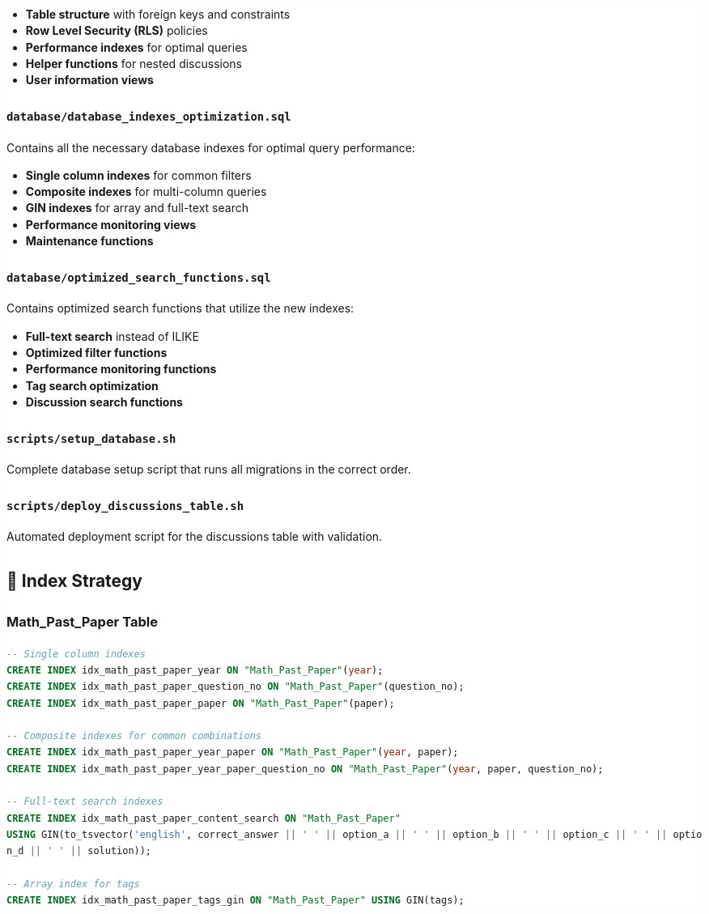 - **Table structure** with foreign keys and constraints
- **Row Level Security (RLS)** policies
- **Performance indexes** for optimal queries
- **Helper functions** for nested discussions
- **User information views**

### `database/database_indexes_optimization.sql`
Contains all the necessary database indexes for optimal query performance:

- **Single column indexes** for common filters
- **Composite indexes** for multi-column queries
- **GIN indexes** for array and full-text search
- **Performance monitoring views**
- **Maintenance functions**

### `database/optimized_search_functions.sql`
Contains optimized search functions that utilize the new indexes:

- **Full-text search** instead of ILIKE
- **Optimized filter functions**
- **Performance monitoring functions**
- **Tag search optimization**
- **Discussion search functions**

### `scripts/setup_database.sh`
Complete database setup script that runs all migrations in the correct order.

### `scripts/deploy_discussions_table.sh`
Automated deployment script for the discussions table with validation.

## 🎯 Index Strategy

### Math_Past_Paper Table
```sql
-- Single column indexes
CREATE INDEX idx_math_past_paper_year ON "Math_Past_Paper"(year);
CREATE INDEX idx_math_past_paper_question_no ON "Math_Past_Paper"(question_no);
CREATE INDEX idx_math_past_paper_paper ON "Math_Past_Paper"(paper);

-- Composite indexes for common combinations
CREATE INDEX idx_math_past_paper_year_paper ON "Math_Past_Paper"(year, paper);
CREATE INDEX idx_math_past_paper_year_paper_question_no ON "Math_Past_Paper"(year, paper, question_no);

-- Full-text search indexes
CREATE INDEX idx_math_past_paper_content_search ON "Math_Past_Paper"
USING GIN(to_tsvector('english', correct_answer || ' ' || option_a || ' ' || option_b || ' ' || option_c || ' ' || option_d || ' ' || solution));

-- Array index for tags
CREATE INDEX idx_math_past_paper_tags_gin ON "Math_Past_Paper" USING GIN(tags);
```
